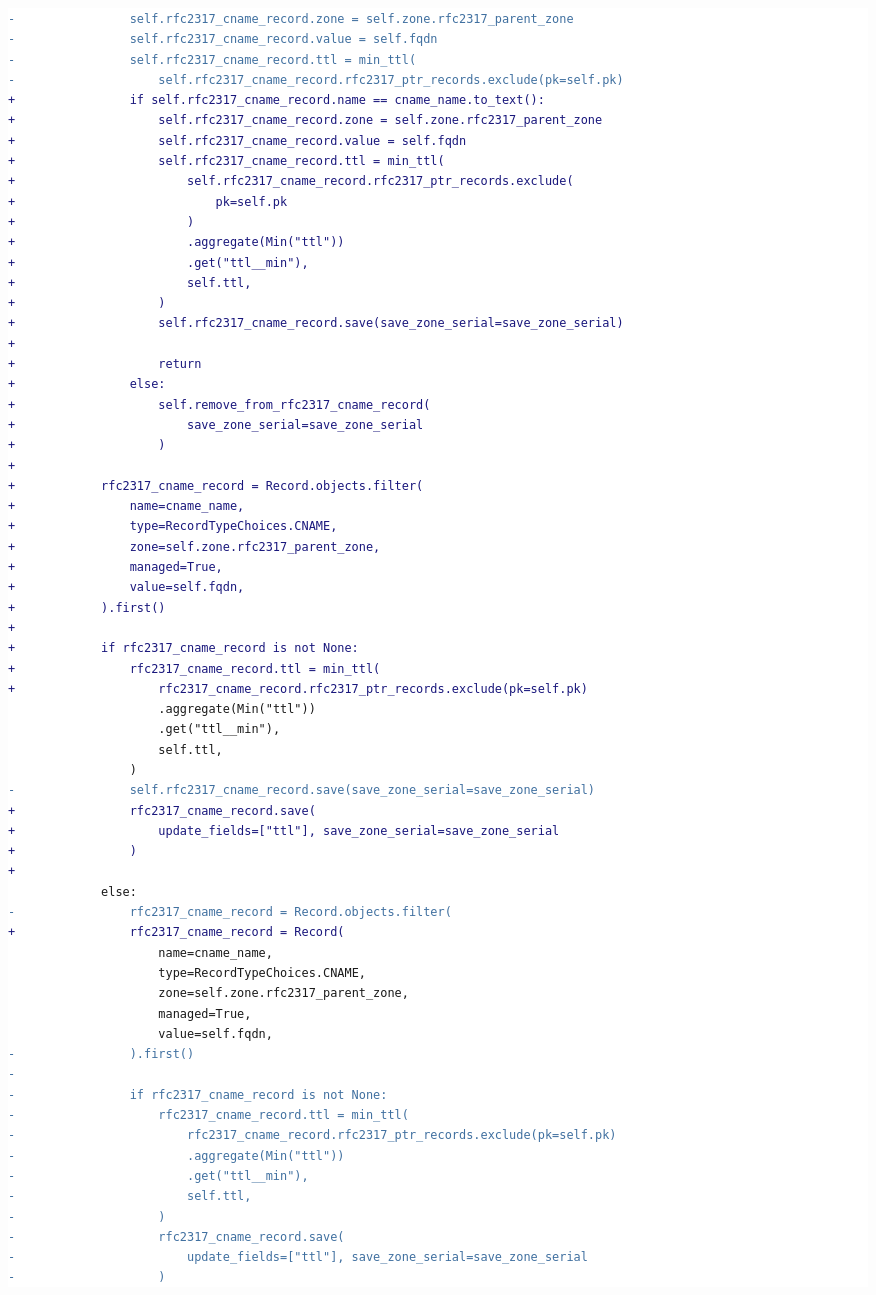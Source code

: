 ```diff
-                self.rfc2317_cname_record.zone = self.zone.rfc2317_parent_zone
-                self.rfc2317_cname_record.value = self.fqdn
-                self.rfc2317_cname_record.ttl = min_ttl(
-                    self.rfc2317_cname_record.rfc2317_ptr_records.exclude(pk=self.pk)
+                if self.rfc2317_cname_record.name == cname_name.to_text():
+                    self.rfc2317_cname_record.zone = self.zone.rfc2317_parent_zone
+                    self.rfc2317_cname_record.value = self.fqdn
+                    self.rfc2317_cname_record.ttl = min_ttl(
+                        self.rfc2317_cname_record.rfc2317_ptr_records.exclude(
+                            pk=self.pk
+                        )
+                        .aggregate(Min("ttl"))
+                        .get("ttl__min"),
+                        self.ttl,
+                    )
+                    self.rfc2317_cname_record.save(save_zone_serial=save_zone_serial)
+
+                    return
+                else:
+                    self.remove_from_rfc2317_cname_record(
+                        save_zone_serial=save_zone_serial
+                    )
+
+            rfc2317_cname_record = Record.objects.filter(
+                name=cname_name,
+                type=RecordTypeChoices.CNAME,
+                zone=self.zone.rfc2317_parent_zone,
+                managed=True,
+                value=self.fqdn,
+            ).first()
+
+            if rfc2317_cname_record is not None:
+                rfc2317_cname_record.ttl = min_ttl(
+                    rfc2317_cname_record.rfc2317_ptr_records.exclude(pk=self.pk)
                     .aggregate(Min("ttl"))
                     .get("ttl__min"),
                     self.ttl,
                 )
-                self.rfc2317_cname_record.save(save_zone_serial=save_zone_serial)
+                rfc2317_cname_record.save(
+                    update_fields=["ttl"], save_zone_serial=save_zone_serial
+                )
+
             else:
-                rfc2317_cname_record = Record.objects.filter(
+                rfc2317_cname_record = Record(
                     name=cname_name,
                     type=RecordTypeChoices.CNAME,
                     zone=self.zone.rfc2317_parent_zone,
                     managed=True,
                     value=self.fqdn,
-                ).first()
-
-                if rfc2317_cname_record is not None:
-                    rfc2317_cname_record.ttl = min_ttl(
-                        rfc2317_cname_record.rfc2317_ptr_records.exclude(pk=self.pk)
-                        .aggregate(Min("ttl"))
-                        .get("ttl__min"),
-                        self.ttl,
-                    )
-                    rfc2317_cname_record.save(
-                        update_fields=["ttl"], save_zone_serial=save_zone_serial
-                    )
```